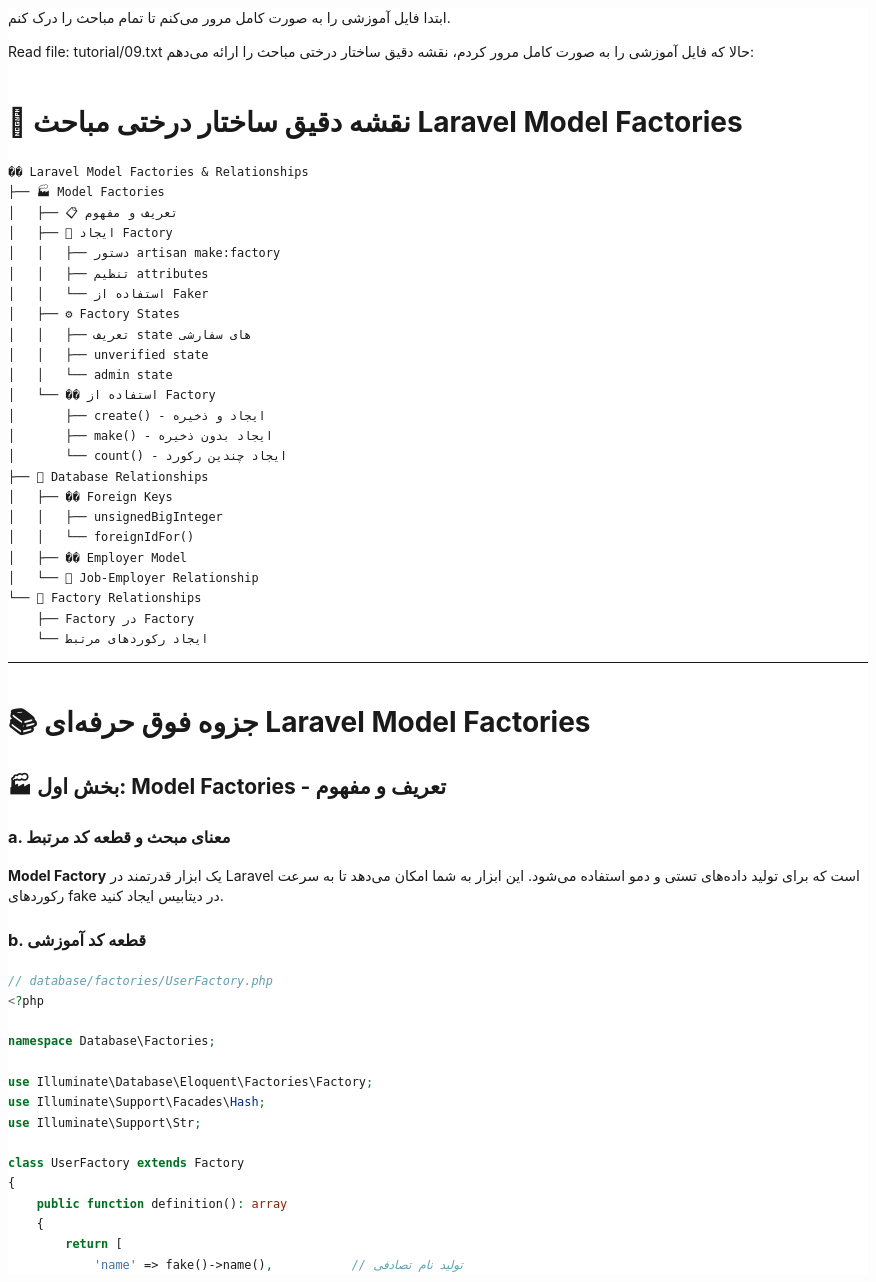 ابتدا فایل آموزشی را به صورت کامل مرور می‌کنم تا تمام مباحث را درک کنم.

Read file: tutorial/09.txt
حالا که فایل آموزشی را به صورت کامل مرور کردم، نقشه دقیق ساختار درختی مباحث را ارائه می‌دهم:

# 🎯 نقشه دقیق ساختار درختی مباحث Laravel Model Factories

```
�� Laravel Model Factories & Relationships
├── 🏭 Model Factories
│   ├── 📋 تعریف و مفهوم
│   ├── 🔧 ایجاد Factory
│   │   ├── دستور artisan make:factory
│   │   ├── تنظیم attributes
│   │   └── استفاده از Faker
│   ├── ⚙️ Factory States
│   │   ├── تعریف state های سفارشی
│   │   ├── unverified state
│   │   └── admin state
│   └── �� استفاده از Factory
│       ├── create() - ایجاد و ذخیره
│       ├── make() - ایجاد بدون ذخیره
│       └── count() - ایجاد چندین رکورد
├── 🔗 Database Relationships
│   ├── �� Foreign Keys
│   │   ├── unsignedBigInteger
│   │   └── foreignIdFor()
│   ├── �� Employer Model
│   └── 💼 Job-Employer Relationship
└── 🔄 Factory Relationships
    ├── Factory در Factory
    └── ایجاد رکوردهای مرتبط
```

---

# 📚 جزوه فوق حرفه‌ای Laravel Model Factories

## 🏭 بخش اول: Model Factories - تعریف و مفهوم

### a. معنای مبحث و قطعه کد مرتبط

**Model Factory** یک ابزار قدرتمند در Laravel است که برای تولید داده‌های تستی و دمو استفاده می‌شود. این ابزار به شما امکان می‌دهد تا به سرعت رکوردهای fake در دیتابیس ایجاد کنید.

### b. قطعه کد آموزشی

```php
// database/factories/UserFactory.php
<?php

namespace Database\Factories;

use Illuminate\Database\Eloquent\Factories\Factory;
use Illuminate\Support\Facades\Hash;
use Illuminate\Support\Str;

class UserFactory extends Factory
{
    public function definition(): array
    {
        return [
            'name' => fake()->name(),           // تولید نام تصادفی
```